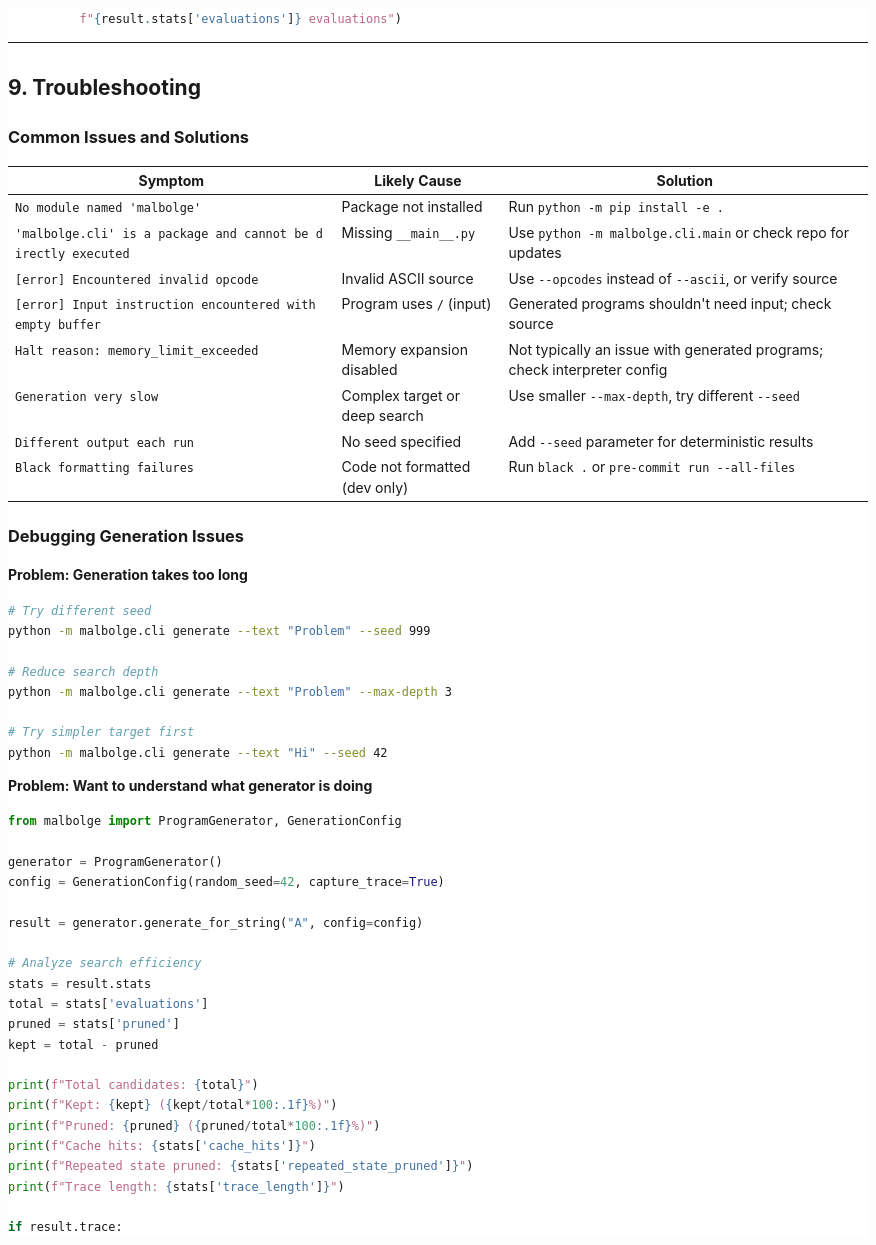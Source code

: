 ```python
          f"{result.stats['evaluations']} evaluations")
```

______________________________________________________________________

## 9. Troubleshooting

### Common Issues and Solutions

| Symptom                                                       | Likely Cause                  | Solution                                                                 |
| ------------------------------------------------------------- | ----------------------------- | ------------------------------------------------------------------------ |
| `No module named 'malbolge'`                                  | Package not installed         | Run `python -m pip install -e .`                                         |
| `'malbolge.cli' is a package and cannot be directly executed` | Missing `__main__.py`         | Use `python -m malbolge.cli.main` or check repo for updates              |
| `[error] Encountered invalid opcode`                          | Invalid ASCII source          | Use `--opcodes` instead of `--ascii`, or verify source                   |
| `[error] Input instruction encountered with empty buffer`     | Program uses `/` (input)      | Generated programs shouldn't need input; check source                    |
| `Halt reason: memory_limit_exceeded`                          | Memory expansion disabled     | Not typically an issue with generated programs; check interpreter config |
| `Generation very slow`                                        | Complex target or deep search | Use smaller `--max-depth`, try different `--seed`                        |
| `Different output each run`                                   | No seed specified             | Add `--seed` parameter for deterministic results                         |
| `Black formatting failures`                                   | Code not formatted (dev only) | Run `black .` or `pre-commit run --all-files`                            |

### Debugging Generation Issues

**Problem: Generation takes too long**

```bash
# Try different seed
python -m malbolge.cli generate --text "Problem" --seed 999

# Reduce search depth
python -m malbolge.cli generate --text "Problem" --max-depth 3

# Try simpler target first
python -m malbolge.cli generate --text "Hi" --seed 42
```

**Problem: Want to understand what generator is doing**

```python
from malbolge import ProgramGenerator, GenerationConfig

generator = ProgramGenerator()
config = GenerationConfig(random_seed=42, capture_trace=True)

result = generator.generate_for_string("A", config=config)

# Analyze search efficiency
stats = result.stats
total = stats['evaluations']
pruned = stats['pruned']
kept = total - pruned

print(f"Total candidates: {total}")
print(f"Kept: {kept} ({kept/total*100:.1f}%)")
print(f"Pruned: {pruned} ({pruned/total*100:.1f}%)")
print(f"Cache hits: {stats['cache_hits']}")
print(f"Repeated state pruned: {stats['repeated_state_pruned']}")
print(f"Trace length: {stats['trace_length']}")

if result.trace:
```